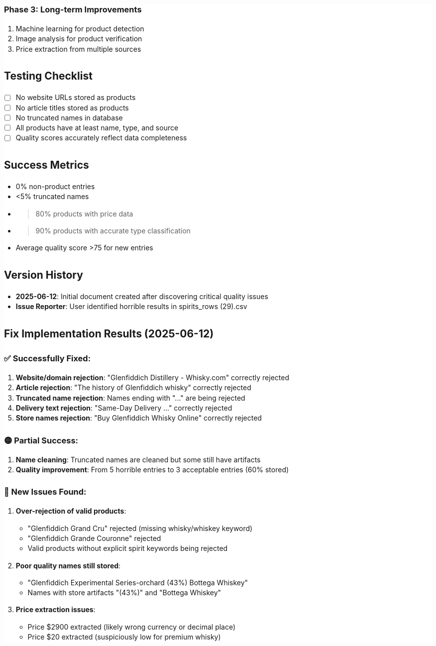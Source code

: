 ### Phase 3: Long-term Improvements
1. Machine learning for product detection
2. Image analysis for product verification
3. Price extraction from multiple sources

## Testing Checklist
- [ ] No website URLs stored as products
- [ ] No article titles stored as products
- [ ] No truncated names in database
- [ ] All products have at least name, type, and source
- [ ] Quality scores accurately reflect data completeness

## Success Metrics
- 0% non-product entries
- <5% truncated names
- >80% products with price data
- >90% products with accurate type classification
- Average quality score >75 for new entries

## Version History
- **2025-06-12**: Initial document created after discovering critical quality issues
- **Issue Reporter**: User identified horrible results in spirits_rows (29).csv

## Fix Implementation Results (2025-06-12)

### ✅ Successfully Fixed:
1. **Website/domain rejection**: "Glenfiddich Distillery - Whisky.com" correctly rejected
2. **Article rejection**: "The history of Glenfiddich whisky" correctly rejected  
3. **Truncated name rejection**: Names ending with "..." are being rejected
4. **Delivery text rejection**: "Same-Day Delivery ..." correctly rejected
5. **Store names rejection**: "Buy Glenfiddich Whisky Online" correctly rejected

### 🟡 Partial Success:
1. **Name cleaning**: Truncated names are cleaned but some still have artifacts
2. **Quality improvement**: From 5 horrible entries to 3 acceptable entries (60% stored)

### 🔴 New Issues Found:
1. **Over-rejection of valid products**:
   - "Glenfiddich Grand Cru" rejected (missing whisky/whiskey keyword)
   - "Glenfiddich Grande Couronne" rejected
   - Valid products without explicit spirit keywords being rejected

2. **Poor quality names still stored**:
   - "Glenfiddich Experimental Series-orchard (43%) Bottega Whiskey"
   - Names with store artifacts "(43%)" and "Bottega Whiskey"

3. **Price extraction issues**:
   - Price $2900 extracted (likely wrong currency or decimal place)
   - Price $20 extracted (suspiciously low for premium whisky)
